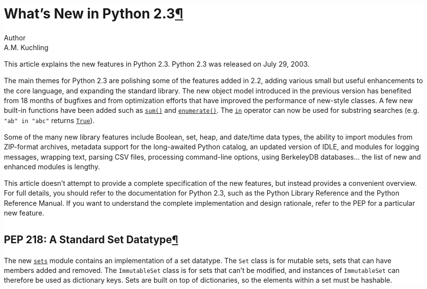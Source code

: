 <div class="body" role="main">

<div id="what-s-new-in-python-2-3" class="section">

# What’s New in Python 2.3<a href="#what-s-new-in-python-2-3" class="headerlink" title="Permalink to this headline">¶</a>

Author  
A.M. Kuchling

This article explains the new features in Python 2.3. Python 2.3 was released on July 29, 2003.

The main themes for Python 2.3 are polishing some of the features added in 2.2, adding various small but useful enhancements to the core language, and expanding the standard library. The new object model introduced in the previous version has benefited from 18 months of bugfixes and from optimization efforts that have improved the performance of new-style classes. A few new built-in functions have been added such as <a href="../library/functions.html#sum" class="reference internal" title="sum"><span class="pre"><code class="sourceCode python"><span class="bu">sum</span>()</code></span></a> and <a href="../library/functions.html#enumerate" class="reference internal" title="enumerate"><span class="pre"><code class="sourceCode python"><span class="bu">enumerate</span>()</code></span></a>. The <a href="../reference/expressions.html#in" class="reference internal"><span class="pre"><code class="xref std std-keyword docutils literal notranslate">in</code></span></a> operator can now be used for substring searches (e.g. <span class="pre">`"ab"`</span>` `<span class="pre">`in`</span>` `<span class="pre">`"abc"`</span> returns <a href="../library/constants.html#True" class="reference internal" title="True"><span class="pre"><code class="sourceCode python"><span class="va">True</span></code></span></a>).

Some of the many new library features include Boolean, set, heap, and date/time data types, the ability to import modules from ZIP-format archives, metadata support for the long-awaited Python catalog, an updated version of IDLE, and modules for logging messages, wrapping text, parsing CSV files, processing command-line options, using BerkeleyDB databases… the list of new and enhanced modules is lengthy.

This article doesn’t attempt to provide a complete specification of the new features, but instead provides a convenient overview. For full details, you should refer to the documentation for Python 2.3, such as the Python Library Reference and the Python Reference Manual. If you want to understand the complete implementation and design rationale, refer to the PEP for a particular new feature.

<div id="pep-218-a-standard-set-datatype" class="section">

## PEP 218: A Standard Set Datatype<a href="#pep-218-a-standard-set-datatype" class="headerlink" title="Permalink to this headline">¶</a>

The new <a href="../library/sets.html#module-sets" class="reference internal" title="sets: Implementation of sets of unique elements. (deprecated)"><span class="pre"><code class="sourceCode python">sets</code></span></a> module contains an implementation of a set datatype. The <span class="pre">`Set`</span> class is for mutable sets, sets that can have members added and removed. The <span class="pre">`ImmutableSet`</span> class is for sets that can’t be modified, and instances of <span class="pre">`ImmutableSet`</span> can therefore be used as dictionary keys. Sets are built on top of dictionaries, so the elements within a set must be hashable.
